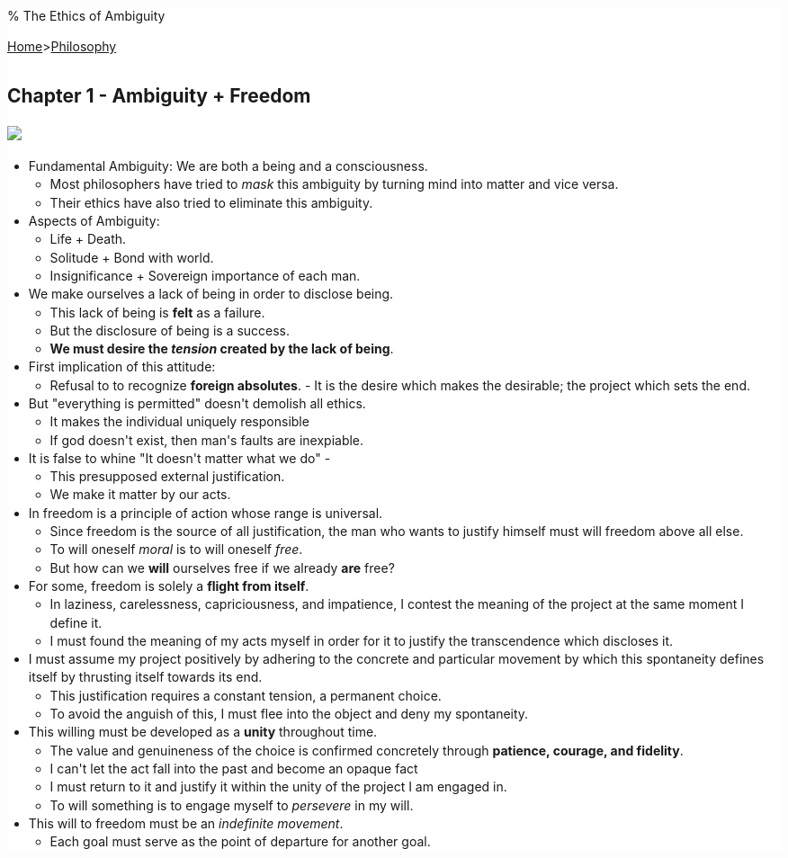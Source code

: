 % The Ethics of Ambiguity

[Home](../index.html)>[Philosophy](index.html)



##  Chapter 1 - Ambiguity + Freedom

<img src="img/ethicsOfAmbiguity01.jpg" class="wikiImage" width="400px"/>

- Fundamental Ambiguity: We are both a being and a consciousness.
    - Most philosophers have tried to _mask_ this ambiguity by turning mind into matter and vice versa.
    - Their ethics have also tried to eliminate this ambiguity.
- Aspects of Ambiguity:
    - Life + Death.
    - Solitude + Bond with world.
    - Insignificance + Sovereign importance of each man.
- We make ourselves a lack of being in order to disclose being.
    - This lack of being is **felt** as a failure.
    - But the disclosure of being is a success.
    - **We must desire the _tension_ created by the lack of being**.
- First implication of this attitude: 
    - Refusal to to recognize **foreign absolutes**.
              - It is the desire which makes the desirable; the project which sets the end. 
- But "everything is permitted" doesn't demolish all ethics.
    - It makes the individual uniquely responsible
    - If god doesn't exist, then man's faults are inexpiable.
- It is false to whine "It doesn't matter what we do" -
    - This presupposed external justification.
    - We make it matter by our acts.
- In freedom is a principle of action whose range is universal.
    - Since freedom is the source of all justification, the man who wants to justify himself must will freedom above all else.
    - To will oneself *moral* is to will oneself *free*.
    - But how can we **will** ourselves free if we already **are** free?
- For some, freedom is solely a **flight from itself**.
    - In laziness, carelessness, capriciousness, and impatience, I contest the meaning of the project at the same moment I define it.
    - I must found the meaning of my acts myself in order for it to justify the transcendence which discloses it.
- I must assume my project positively by adhering to the concrete and particular movement by which this spontaneity defines itself by thrusting itself towards its end.
    - This justification requires a constant tension, a permanent choice.
    - To avoid the anguish of this, I must flee into the object and deny my spontaneity.
- This willing must be developed as a **unity** throughout time.
    - The value and genuineness of the choice is confirmed concretely through **patience, courage, and fidelity**.
    - I can't let the act fall into the past and become an opaque fact 
    - I must return to it and justify it within the unity of the project I am engaged in.
    - To will something is to engage myself to *persevere* in my will.
- This will to freedom must be an _indefinite movement_.
    - Each goal must serve as the point of departure for another goal.
